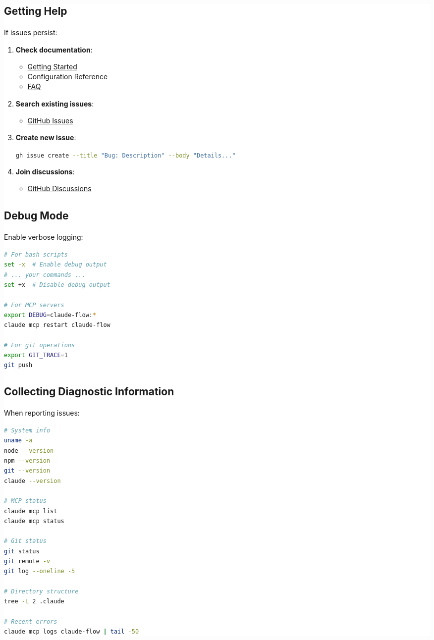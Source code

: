 ## Getting Help

If issues persist:

1. **Check documentation**:
   - [Getting Started](getting-started.md)
   - [Configuration Reference](configuration-reference.md)
   - [FAQ](faq.md)

2. **Search existing issues**:
   - [GitHub Issues](https://github.com/YOUR_USERNAME/YOUR_REPO/issues)

3. **Create new issue**:
   ```bash
   gh issue create --title "Bug: Description" --body "Details..."
   ```

4. **Join discussions**:
   - [GitHub Discussions](https://github.com/YOUR_USERNAME/YOUR_REPO/discussions)

## Debug Mode

Enable verbose logging:

```bash
# For bash scripts
set -x  # Enable debug output
# ... your commands ...
set +x  # Disable debug output

# For MCP servers
export DEBUG=claude-flow:*
claude mcp restart claude-flow

# For git operations
export GIT_TRACE=1
git push
```

## Collecting Diagnostic Information

When reporting issues:

```bash
# System info
uname -a
node --version
npm --version
git --version
claude --version

# MCP status
claude mcp list
claude mcp status

# Git status
git status
git remote -v
git log --oneline -5

# Directory structure
tree -L 2 .claude

# Recent errors
claude mcp logs claude-flow | tail -50
```
